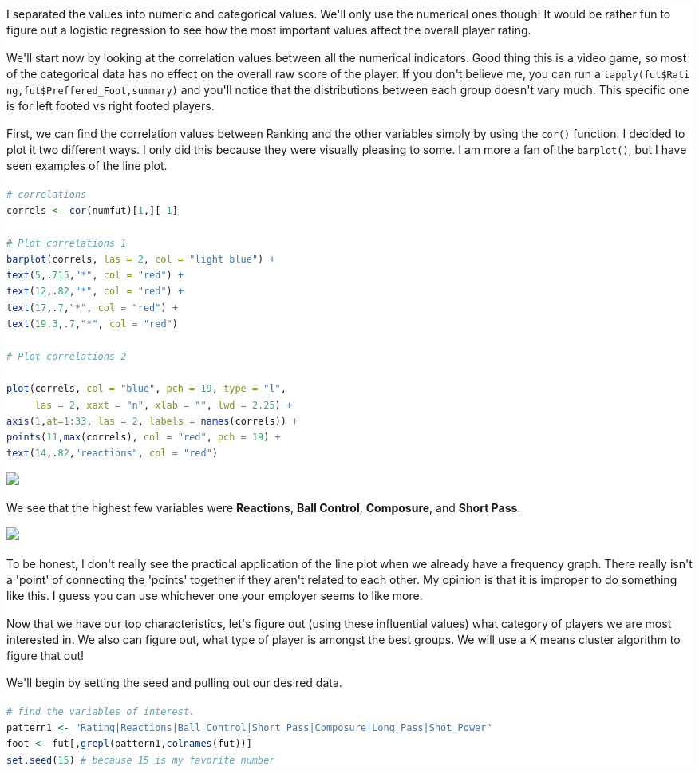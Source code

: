 I separated the values into numeric and categorical values. We'll only use the numerical ones though! It would be rather fun to figure out a logistic regression to see how the most important values affect the overall player rating. 

We'll start now by looking at the correlation values between all the numerical indicators. Good thing this is a video game, so most of the categorical data has no effect on the overall raw score of the player. If you don't believe me, you can run a `tapply(fut$Rating,fut$Preffered_Foot,summary)` and you'll notice that the distributions between each group doesn't vary much. This specific one is for left footed vs right footed players.

First, we can find the correlation values between Ranking and the other variables simply by using the `cor()` function. I decided to plot it two different ways. I only did this because they were visually pleasing to some. I am more a fan of the `barplot()`, but I have seen examples of the line plot. 

```r
# correlations
correls <- cor(numfut)[1,][-1]

# Plot correlations 1
barplot(correls, las = 2, col = "light blue") +
text(5,.715,"*", col = "red") +
text(12,.82,"*", col = "red") +
text(17,.7,"*", col = "red") +
text(19.3,.7,"*", col = "red")

# Plot correlations 2

plot(correls, col = "blue", pch = 19, type = "l", 
     las = 2, xaxt = "n", xlab = "", lwd = 2.25) +
axis(1,at=1:33, las = 2, labels = names(correls)) +
points(11,max(correls), col = "red", pch = 19) + 
text(14,.82,"reactions", col = "red")
```

![](https://raw.githubusercontent.com/tykiww/imgbucket/master/img/soccer/fut2.png)

We see that the highest few variables were **Reactions**, **Ball Control**, **Composure**, and **Short Pass**.

![](https://raw.githubusercontent.com/tykiww/imgbucket/master/img/soccer/fut3.png)

To be honest, I don't really see the practical application of the line plot when we already have a frequency graph. There really isn't a 'point' of connecting the 'points' together if they aren't related to each other. My opinion is that it is improper to do something like this. I guess you can use whichever one your employer seems to like more.

Now that we have our top characteristics, let's figure out (using these influential values) what category of players we are most interested in. We also can figure out, what type of player is amongst the best groups. We will use a K means cluster algorithm to figure that out!

We'll begin by setting the seed and pulling out our desired data.

```r
# find the variables of interest.
pattern1 <- "Rating|Reactions|Ball_Control|Short_Pass|Composure|Long_Pass|Shot_Power"
foot <- fut[,grepl(pattern1,colnames(fut))]
set.seed(15) # because 15 is my favorite number
```
